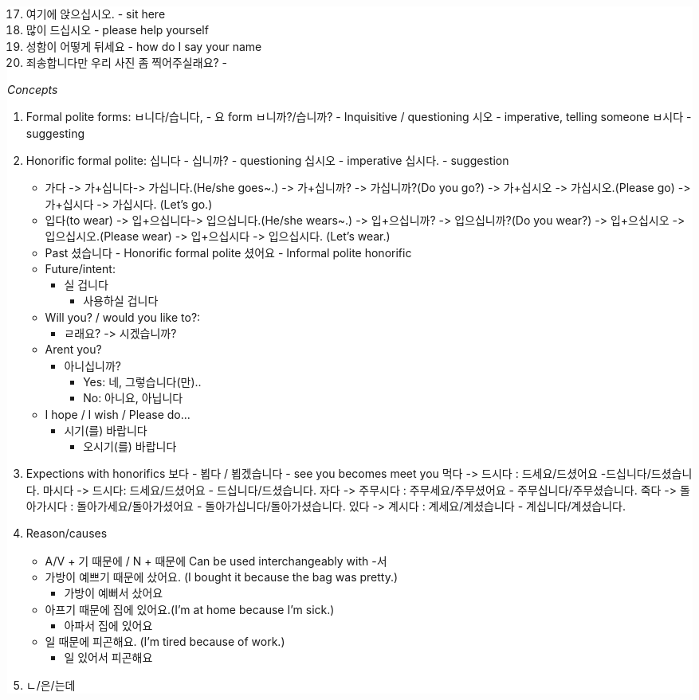 17. 여기에 앉으십시오. - sit here
18. 많이 드십시오 - please help yourself
19. 성함이 어떻게 뒤세요 - how do I say your name
20. 죄송합니다만 우리 사진 좀 찍어주실래요? -

_Concepts_

1.  Formal polite forms:
    ㅂ니다/습니다, - 요 form
    ㅂ니까?/습니까? - Inquisitive / questioning
    시오 - imperative, telling someone
    ㅂ시다 - suggesting
2.  Honorific formal polite:
    십니다 -
    십니까? - questioning
    십시오 - imperative
    십시다. - suggestion

    - 가다
      -> 가+십니다-> 가십니다.(He/she goes~.)
      -> 가+십니까? -> 가십니까?(Do you go?)
      -> 가+십시오 -> 가십시오.(Please go)
      -> 가+십시다 -> 가십시다. (Let’s go.)
    - 입다(to wear)
      -> 입+으십니다-> 입으십니다.(He/she wears~.)
      -> 입+으십니까? -> 입으십니까?(Do you wear?)
      -> 입+으십시오 -> 입으십시오.(Please wear)
      -> 입+으십시다 -> 입으십시다. (Let’s wear.)
    - Past
      셨습니다 - Honorific formal polite
      셨어요 - Informal polite honorific
    - Future/intent:
      - 실 겁니다
        - 사용하실 겁니다
    - Will you? / would you like to?:
      - ㄹ래요? -> 시겠습니까?
    - Arent you?
      - 아니십니까?
        - Yes: 네, 그렇습니다(만)..
        - No: 아니요, 아닙니다
    - I hope / I wish / Please do...
      - 시기(를) 바랍니다
        - 오시기(를) 바랍니다

3.  Expections with honorifics
    보다 - 뵙다 / 뵙겠습니다 - see you becomes meet you
    먹다 -> 드시다 : 드세요/드셨어요 -드십니다/드셨습니다.
    마시다 -> 드시다: 드세요/드셨어요 - 드십니다/드셨습니다.
    자다 -> 주무시다 : 주무세요/주무셨어요 - 주무십니다/주무셨습니다.
    죽다 -> 돌아가시다 : 돌아가세요/돌아가셨어요 - 돌아가십니다/돌아가셨습니다.
    있다 -> 계시다 : 계세요/계셨습니다 - 계십니다/계셨습니다.
4.  Reason/causes
    - A/V + 기 때문에 / N + 때문에
      Can be used interchangeably with -서
    - 가방이 예쁘기 때문에 샀어요. (I bought it because the bag was pretty.)
      - 가방이 예뻐서 샀어요
    - 아프기 때문에 집에 있어요.(I’m at home because I’m sick.)
      - 아파서 집에 있어요
    - 일 때문에 피곤해요. (I’m tired because of work.)
      - 일 있어서 피곤해요
5.  ㄴ/은/는데
